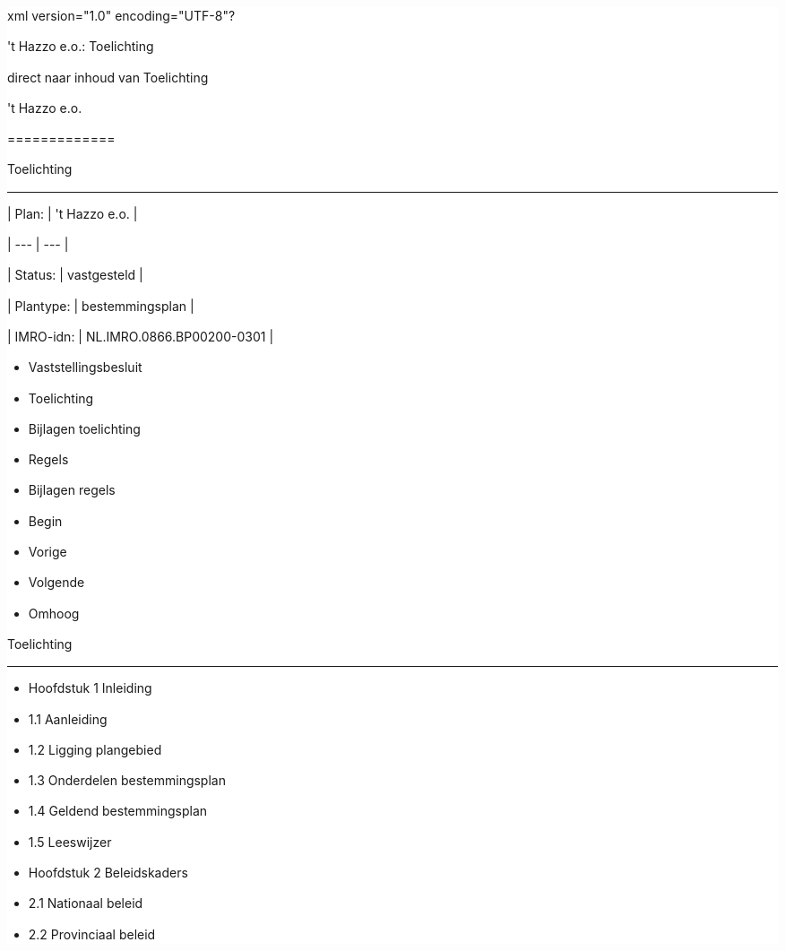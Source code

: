 xml version\="1\.0" encoding\="UTF\-8"?

't Hazzo e.o.: Toelichting

direct naar inhoud van Toelichting

't Hazzo e.o.

=============

Toelichting

-----------

| Plan: | 't Hazzo e.o. |

| --- | --- |

| Status: | vastgesteld |

| Plantype: | bestemmingsplan |

| IMRO\-idn: | NL.IMRO.0866\.BP00200\-0301 |

* Vaststellingsbesluit

* Toelichting

* Bijlagen toelichting

* Regels

* Bijlagen regels

* Begin

* Vorige

* Volgende

* Omhoog

Toelichting

-----------

* Hoofdstuk 1 Inleiding

+ 1\.1 Aanleiding

+ 1\.2 Ligging plangebied

+ 1\.3 Onderdelen bestemmingsplan

+ 1\.4 Geldend bestemmingsplan

+ 1\.5 Leeswijzer

* Hoofdstuk 2 Beleidskaders

+ 2\.1 Nationaal beleid

+ 2\.2 Provinciaal beleid

